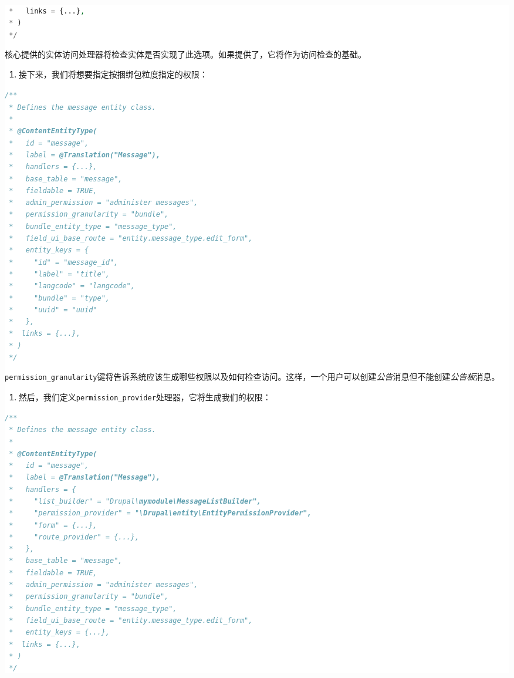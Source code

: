 ```php
 *   links = {...}, 
 * ) 
 */ 
```

核心提供的实体访问处理器将检查实体是否实现了此选项。如果提供了，它将作为访问检查的基础。

1.  接下来，我们将想要指定按捆绑包粒度指定的权限：

```php
/** 
 * Defines the message entity class. 
 * 
 * @ContentEntityType( 
 *   id = "message", 
 *   label = @Translation("Message"), 
 *   handlers = {...}, 
 *   base_table = "message", 
 *   fieldable = TRUE, 
 *   admin_permission = "administer messages", 
 *   permission_granularity = "bundle", 
 *   bundle_entity_type = "message_type", 
 *   field_ui_base_route = "entity.message_type.edit_form", 
 *   entity_keys = { 
 *     "id" = "message_id", 
 *     "label" = "title", 
 *     "langcode" = "langcode", 
 *     "bundle" = "type", 
 *     "uuid" = "uuid" 
 *   }, 
 *  links = {...}, 
 * ) 
 */ 

```

`permission_granularity`键将告诉系统应该生成哪些权限以及如何检查访问。这样，一个用户可以创建*公告*消息但不能创建*公告板*消息。

1.  然后，我们定义`permission_provider`处理器，它将生成我们的权限：

```php
/** 
 * Defines the message entity class. 
 * 
 * @ContentEntityType( 
 *   id = "message", 
 *   label = @Translation("Message"), 
 *   handlers = { 
 *     "list_builder" = "Drupal\mymodule\MessageListBuilder", 
 *     "permission_provider" = "\Drupal\entity\EntityPermissionProvider", 
 *     "form" = {...}, 
 *     "route_provider" = {...}, 
 *   }, 
 *   base_table = "message", 
 *   fieldable = TRUE, 
 *   admin_permission = "administer messages", 
 *   permission_granularity = "bundle", 
 *   bundle_entity_type = "message_type", 
 *   field_ui_base_route = "entity.message_type.edit_form", 
 *   entity_keys = {...}, 
 *  links = {...}, 
 * ) 
 */ 

```
